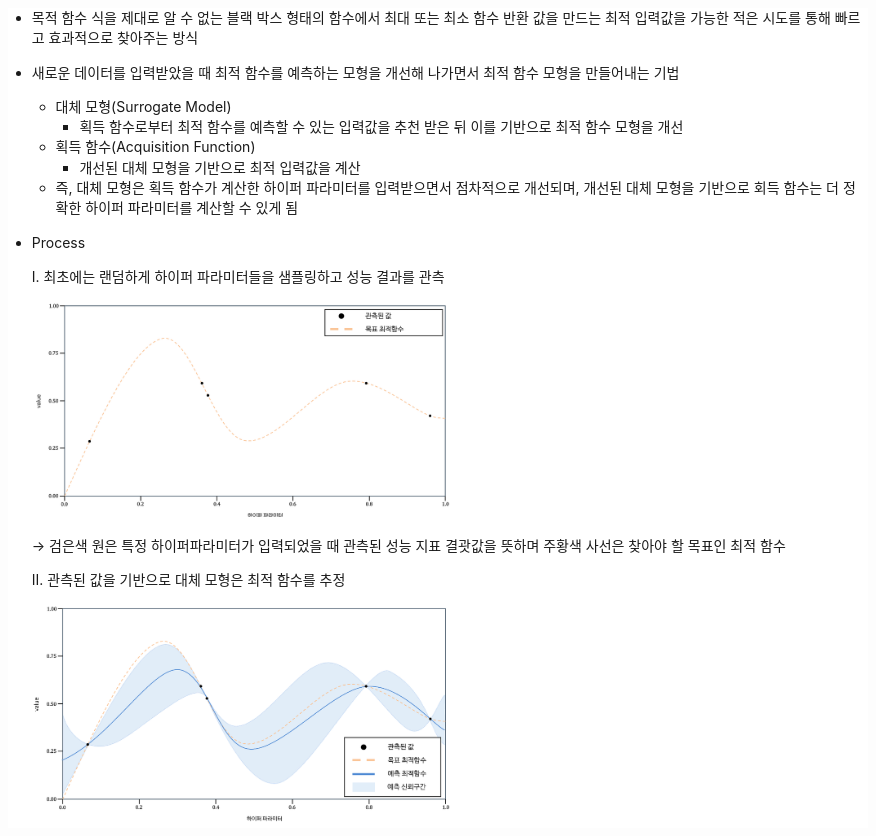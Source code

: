 - 목적 함수 식을 제대로 알 수 없는 블랙 박스 형태의 함수에서 최대 또는 최소 함수 반환 값을 만드는 최적 입력값을 가능한 적은 시도를 통해 빠르고 효과적으로 찾아주는 방식
- 새로운 데이터를 입력받았을 때 최적 함수를 예측하는 모형을 개선해 나가면서 최적 함수 모형을 만들어내는 기법
    - 대체 모형(Surrogate Model)
        - 획득 함수로부터 최적 함수를 예측할 수 있는 입력값을 추천 받은 뒤 이를 기반으로 최적 함수 모형을 개선
    - 획득 함수(Acquisition Function)
        - 개선된 대체 모형을 기반으로 최적 입력값을 계산
    - 즉, 대체 모형은 획득 함수가 계산한 하이퍼 파라미터를 입력받으면서 점차적으로 개선되며, 개선된 대체 모형을 기반으로 회득 함수는 더 정확한 하이퍼 파라미터를 계산할 수 있게 됨
- Process

    I. 최초에는 랜덤하게 하이퍼 파라미터들을 샘플링하고 성능 결과를 관측
    
    <img src = "./../../assets/IMG/AdaBoost_img/Bayesian_1.png" width = "50%">

    → 검은색 원은 특정 하이퍼파라미터가 입력되었을 때 관측된 성능 지표 결괏값을 뜻하며 주황색 사선은 찾아야 할 목표인 최적 함수

    II. 관측된 값을 기반으로 대체 모형은 최적 함수를 추정  

    <img src = "./../../assets/IMG/AdaBoost_img/Bayesian_2.png" width = "50%">
